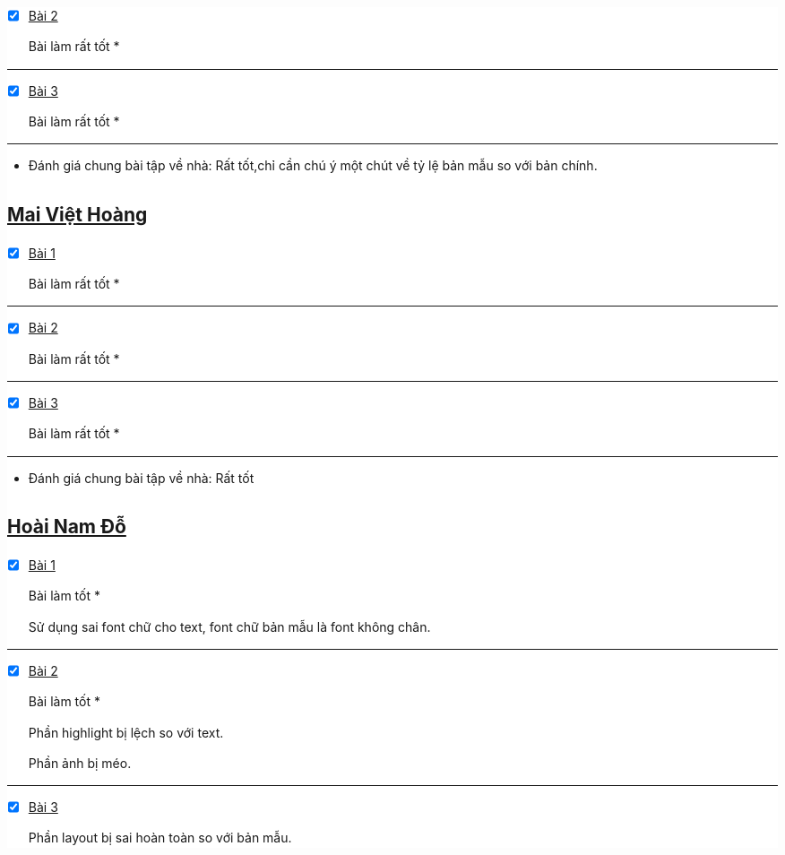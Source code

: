 
- [x] [Bài 2](https://github.com/phamtuan162/phamtuan-nodejs-01)

  Bài làm rất tốt \*

---

- [x] [Bài 3](https://github.com/phamtuan162/phamtuan-nodejs-01)

  Bài làm rất tốt \*

---

- Đánh giá chung bài tập về nhà: Rất tốt,chỉ cần chú ý một chút về tỷ lệ bản mẫu so với bản chính.

## [Mai Việt Hoàng](https://github.com/Viethoang-Mai/MVH-fullstack-nodejs-F8-01)

- [x] [Bài 1](https://github.com/Viethoang-Mai/MVH-fullstack-nodejs-F8-01)

  Bài làm rất tốt \*

---

- [x] [Bài 2](https://github.com/Viethoang-Mai/MVH-fullstack-nodejs-F8-01)

  Bài làm rất tốt \*

---

- [x] [Bài 3](https://github.com/Viethoang-Mai/MVH-fullstack-nodejs-F8-01)

  Bài làm rất tốt \*

---

- Đánh giá chung bài tập về nhà: Rất tốt

## [Hoài Nam Đỗ](https://oaihman25.github.io/btvn/day7/)

- [x] [Bài 1](https://oaihman25.github.io/btvn/day7/)

  Bài làm tốt \*

  Sử dụng sai font chữ cho text, font chữ bản mẫu là font không chân.

---

- [x] [Bài 2](https://oaihman25.github.io/btvn/day7/)

  Bài làm tốt \*

  Phần highlight bị lệch so với text.

  Phần ảnh bị méo.

---

- [x] [Bài 3](https://oaihman25.github.io/btvn/day7/)

  Phần layout bị sai hoàn toàn so với bản mẫu.
